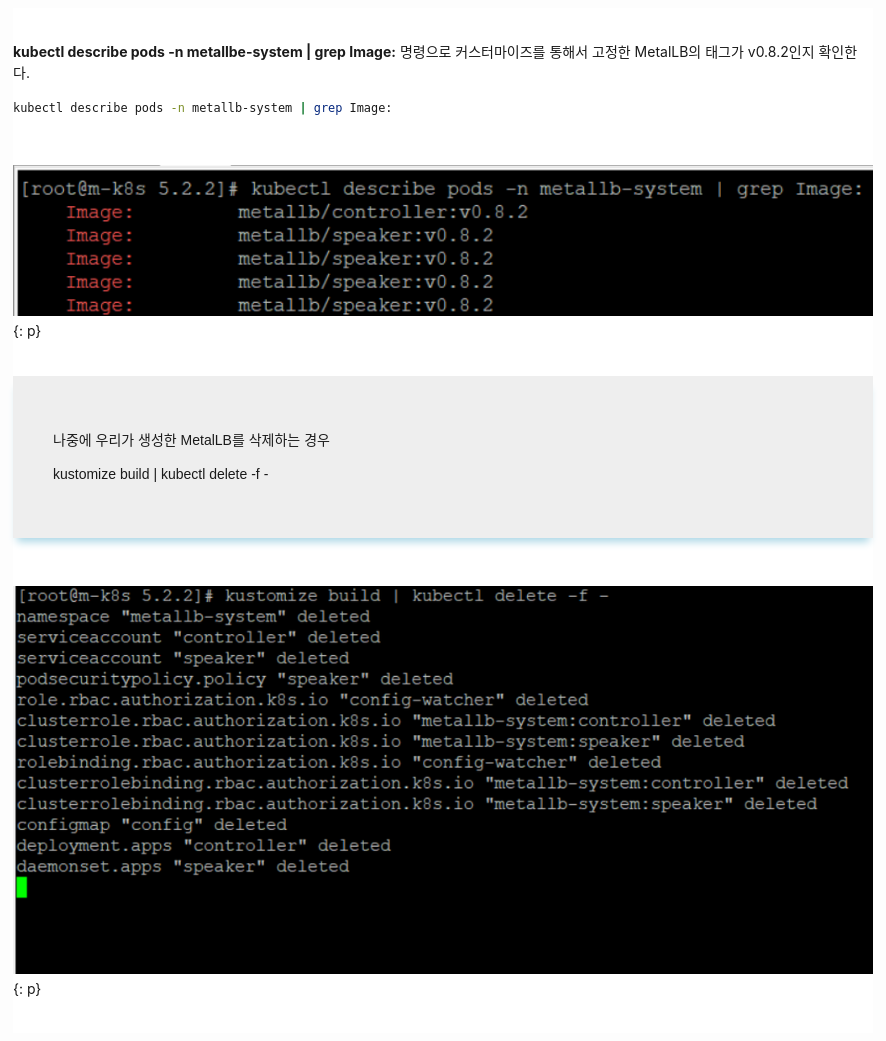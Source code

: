 <br>

**kubectl describe pods -n metallbe-system | grep Image:** 명령으로 커스터마이즈를 통해서 고정한 MetalLB의 태그가 v0.8.2인지 확인한다.

```bash
kubectl describe pods -n metallb-system | grep Image:
```

<br>

![](/images/Kubernetes/kubernetes-Prometheus/2021-08-09-11-31-24.png){: p}

<br>

<link href="http://fonts.googleapis.com/earlyaccess/hanna.css" rel="stylesheet">
<div style="background: #eee;
  box-shadow: 0 8px 8px -4px lightblue; font-family: 'Hanna', sans-serif;; padding: 40px;">

나중에 우리가 생성한 MetalLB를 삭제하는 경우<br>

kustomize build | kubectl delete -f - </div>

<br>

![](/images/Kubernetes/kubernetes-Prometheus/2021-08-09-12-00-04.png){: p}

<br>
